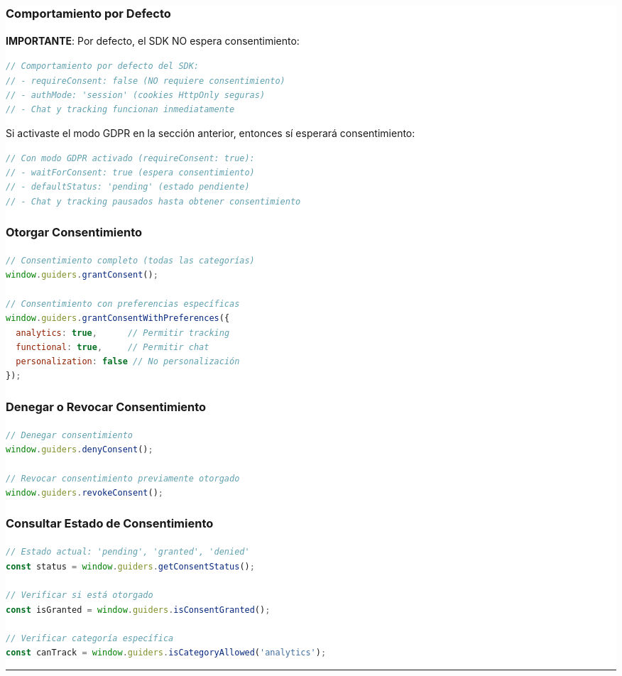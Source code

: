 ### Comportamiento por Defecto

**IMPORTANTE**: Por defecto, el SDK NO espera consentimiento:

```javascript
// Comportamiento por defecto del SDK:
// - requireConsent: false (NO requiere consentimiento)
// - authMode: 'session' (cookies HttpOnly seguras)
// - Chat y tracking funcionan inmediatamente
```

Si activaste el modo GDPR en la sección anterior, entonces sí esperará consentimiento:

```javascript
// Con modo GDPR activado (requireConsent: true):
// - waitForConsent: true (espera consentimiento)
// - defaultStatus: 'pending' (estado pendiente)
// - Chat y tracking pausados hasta obtener consentimiento
```

### Otorgar Consentimiento

```javascript
// Consentimiento completo (todas las categorías)
window.guiders.grantConsent();

// Consentimiento con preferencias específicas
window.guiders.grantConsentWithPreferences({
  analytics: true,      // Permitir tracking
  functional: true,     // Permitir chat
  personalization: false // No personalización
});
```

### Denegar o Revocar Consentimiento

```javascript
// Denegar consentimiento
window.guiders.denyConsent();

// Revocar consentimiento previamente otorgado
window.guiders.revokeConsent();
```

### Consultar Estado de Consentimiento

```javascript
// Estado actual: 'pending', 'granted', 'denied'
const status = window.guiders.getConsentStatus();

// Verificar si está otorgado
const isGranted = window.guiders.isConsentGranted();

// Verificar categoría específica
const canTrack = window.guiders.isCategoryAllowed('analytics');
```

---
